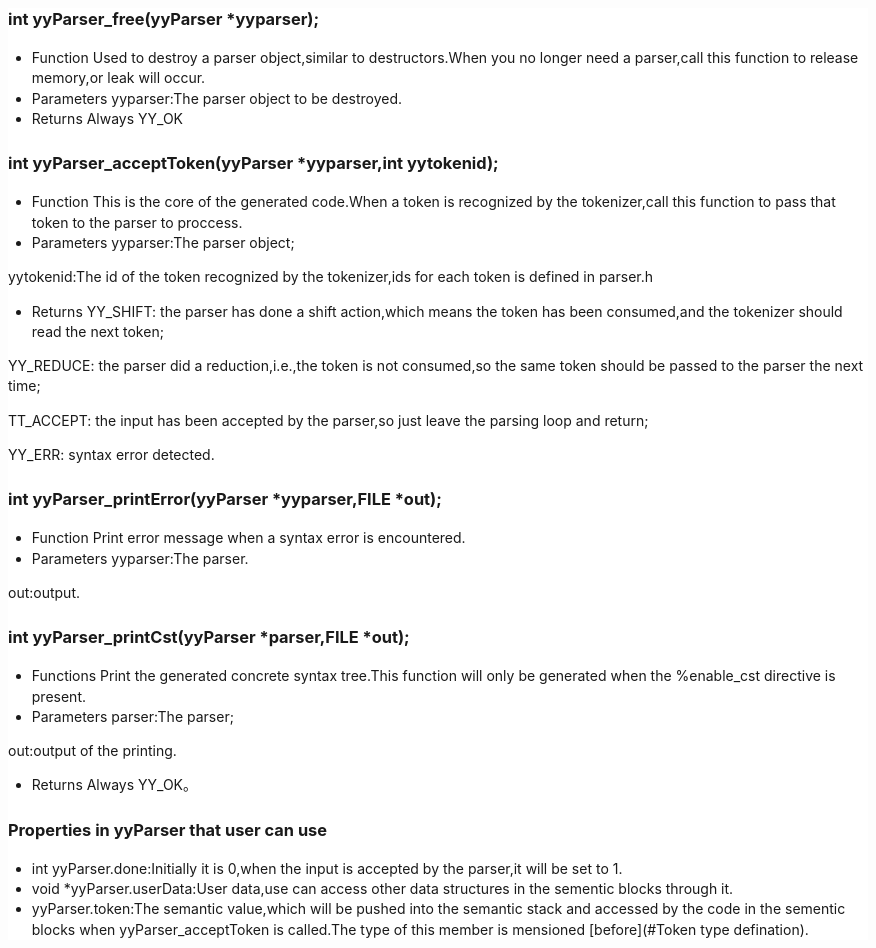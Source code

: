 ### int yyParser_free(yyParser \*yyparser);
* Function
Used to destroy a parser object,similar to destructors.When you no longer need a parser,call this function to release memory,or leak will occur.
* Parameters
yyparser:The parser object to be destroyed.
* Returns
Always YY_OK

### int yyParser_acceptToken(yyParser \*yyparser,int yytokenid);
* Function
This is the core of the generated code.When a token is recognized by the tokenizer,call this function to pass that token to the parser to proccess.
* Parameters
yyparser:The parser object;

yytokenid:The id of the token recognized by the tokenizer,ids for each token is defined in parser.h
* Returns
YY_SHIFT: the parser has done a shift action,which means the token has been consumed,and the tokenizer should read the next token;

YY_REDUCE: the parser did a reduction,i.e.,the token is not consumed,so the same token should be passed to the parser the next time;

TT_ACCEPT: the input has been accepted by the parser,so just leave the parsing loop and return;

YY_ERR: syntax error detected.

### int yyParser_printError(yyParser \*yyparser,FILE \*out);
* Function
Print error message when a syntax error is encountered.
* Parameters
yyparser:The parser.

out:output.

### int yyParser_printCst(yyParser \*parser,FILE \*out);
* Functions
Print the generated concrete syntax tree.This function will only be generated when the %enable_cst directive is present.
* Parameters
parser:The parser;

out:output of the printing.

* Returns
Always YY_OK。

### Properties in yyParser that user can use
* int yyParser.done:Initially it is 0,when the input is accepted by the parser,it will be set to 1.
* void *yyParser.userData:User data,use can access other data structures in the sementic blocks through it.
* yyParser.token:The semantic value,which will be pushed into the semantic stack and accessed by the code in the sementic blocks when yyParser_acceptToken is called.The type of this member is mensioned [before](#Token type defination).
